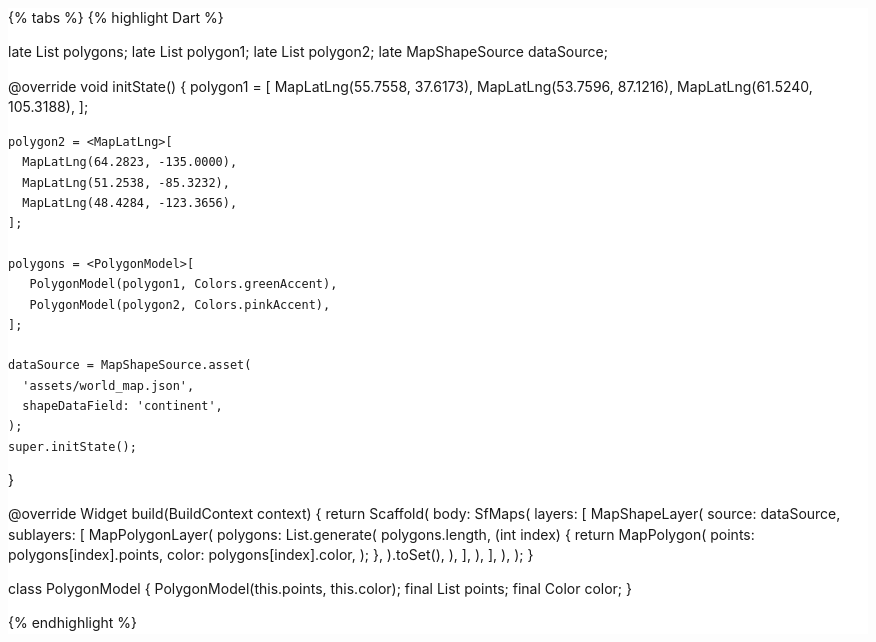 {% tabs %}
{% highlight Dart %}

late List<PolygonModel> polygons;
late List<MapLatLng> polygon1;
late List<MapLatLng> polygon2;
late MapShapeSource dataSource;

@override
void initState() {
    polygon1 = <MapLatLng>[
      MapLatLng(55.7558, 37.6173),
      MapLatLng(53.7596, 87.1216),
      MapLatLng(61.5240, 105.3188),
    ];

    polygon2 = <MapLatLng>[
      MapLatLng(64.2823, -135.0000),
      MapLatLng(51.2538, -85.3232),
      MapLatLng(48.4284, -123.3656),
    ];

    polygons = <PolygonModel>[
       PolygonModel(polygon1, Colors.greenAccent),
       PolygonModel(polygon2, Colors.pinkAccent),
    ];

    dataSource = MapShapeSource.asset(
      'assets/world_map.json',
      shapeDataField: 'continent',
    );
    super.initState();
}

@override
Widget build(BuildContext context) {
  return Scaffold(
    body: SfMaps(
      layers: [
        MapShapeLayer(
          source: dataSource,
          sublayers: [
            MapPolygonLayer(
              polygons: List<MapPolygon>.generate(
                polygons.length,
                (int index) {
                  return MapPolygon(
                    points: polygons[index].points,
                    color: polygons[index].color,
                  );
                },
              ).toSet(),
            ),
          ],
        ),
      ],
    ),
  );
}

class PolygonModel {
  PolygonModel(this.points, this.color);
  final List<MapLatLng> points;
  final Color color;
}

{% endhighlight %}